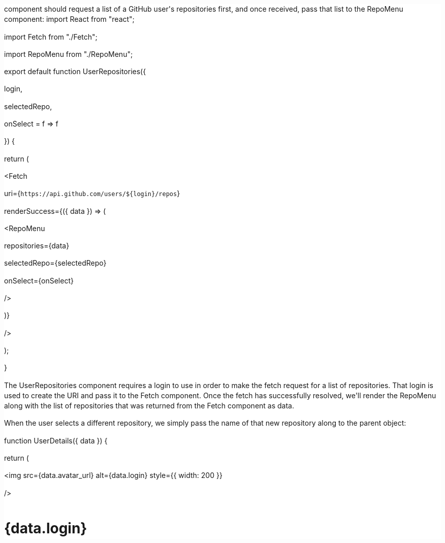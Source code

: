 component should request a list of a GitHub user's repositories first, and once received, pass that list to the RepoMenu component: import React from "react";

import Fetch from "./Fetch";

import RepoMenu from "./RepoMenu";

export default function UserRepositories({

login,

selectedRepo,

onSelect = f => f

}) {

return (

<Fetch

uri={`https://api.github.com/users/${login}/repos`}

renderSuccess={({ data }) => (

<RepoMenu

repositories={data}

selectedRepo={selectedRepo}

onSelect={onSelect}

/>

)}

/>

);

}

The UserRepositories component requires a login to use in order to make the fetch request for a list of repositories. That login is used to create the URI and pass it to the Fetch component. Once the fetch has successfully resolved, we'll render the RepoMenu along with the list of repositories that was returned from the Fetch component as data.

When the user selects a different repository, we simply pass the name of that new repository along to the parent object:

function UserDetails({ data }) {

return (

<div className="githubUser">

<img src={data.avatar_url} alt={data.login} style={{ width: 200 }}

/>

<div>

<h1>{data.login}</h1>

